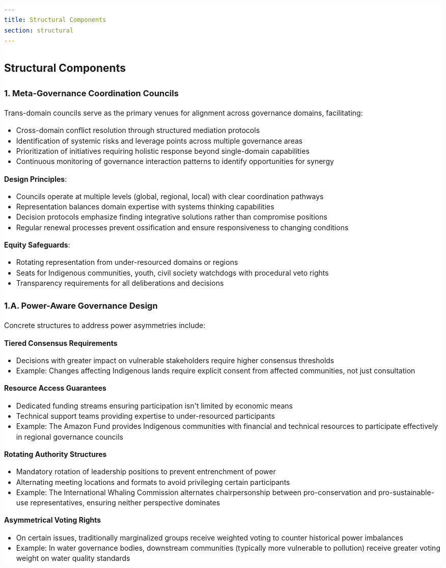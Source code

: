 ```yaml
---
title: Structural Components
section: structural
---
```


## Structural Components

### 1. Meta-Governance Coordination Councils
Trans-domain councils serve as the primary venues for alignment across governance domains, facilitating:
- Cross-domain conflict resolution through structured mediation protocols
- Identification of systemic risks and leverage points across multiple governance areas
- Prioritization of initiatives requiring holistic response beyond single-domain capabilities
- Continuous monitoring of governance interaction patterns to identify opportunities for synergy

**Design Principles**:
- Councils operate at multiple levels (global, regional, local) with clear coordination pathways
- Representation balances domain expertise with systems thinking capabilities
- Decision protocols emphasize finding integrative solutions rather than compromise positions
- Regular renewal processes prevent ossification and ensure responsiveness to changing conditions

**Equity Safeguards**:
- Rotating representation from under-resourced domains or regions
- Seats for Indigenous communities, youth, civil society watchdogs with procedural veto rights
- Transparency requirements for all deliberations and decisions

### 1.A. Power-Aware Governance Design

Concrete structures to address power asymmetries include:

**Tiered Consensus Requirements**
- Decisions with greater impact on vulnerable stakeholders require higher consensus thresholds
- Example: Changes affecting Indigenous lands require explicit consent from affected communities, not just consultation

**Resource Access Guarantees**
- Dedicated funding streams ensuring participation isn't limited by economic means
- Technical support teams providing expertise to under-resourced participants
- Example: The Amazon Fund provides Indigenous communities with financial and technical resources to participate effectively in regional governance councils

**Rotating Authority Structures**
- Mandatory rotation of leadership positions to prevent entrenchment of power
- Alternating meeting locations and formats to avoid privileging certain participants
- Example: The International Whaling Commission alternates chairpersonship between pro-conservation and pro-sustainable-use representatives, ensuring neither perspective dominates

**Asymmetrical Voting Rights**
- On certain issues, traditionally marginalized groups receive weighted voting to counter historical power imbalances
- Example: In water governance bodies, downstream communities (typically more vulnerable to pollution) receive greater voting weight on water quality standards
